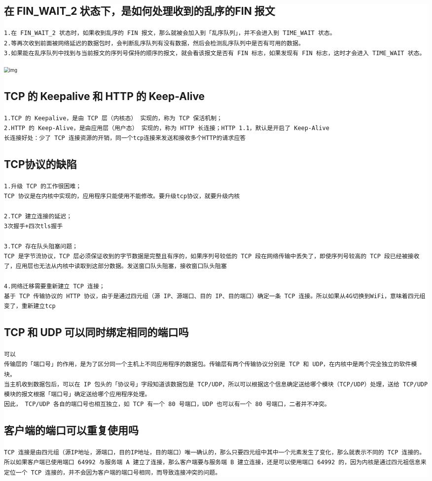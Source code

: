 ## 在 FIN_WAIT_2 状态下，是如何处理收到的乱序的FIN 报文

```
1.在 FIN_WAIT_2 状态时，如果收到乱序的 FIN 报文，那么就被会加入到「乱序队列」，并不会进入到 TIME_WAIT 状态。
2.等再次收到前面被网络延迟的数据包时，会判断乱序队列有没有数据，然后会检测乱序队列中是否有可用的数据。
3.如果能在乱序队列中找到与当前报文的序列号保持的顺序的报文，就会看该报文是否有 FIN 标志，如果发现有 FIN 标志，这时才会进入 TIME_WAIT 状态。
```

<img src="https://img-blog.csdnimg.cn/4effcf2a9e7e4adeb892da98ee21694b.png?x-oss-process=image/watermark,type_ZHJvaWRzYW5zZmFsbGJhY2s,shadow_50,text_Q1NETiBA5bCP5p6XY29kaW5n,size_20,color_FFFFFF,t_70,g_se,x_16" alt="img" style="zoom: 67%;" />



## TCP 的 Keepalive 和 HTTP 的 Keep-Alive

```
1.TCP 的 Keepalive，是由 TCP 层（内核态） 实现的，称为 TCP 保活机制；
2.HTTP 的 Keep-Alive，是由应用层（用户态） 实现的，称为 HTTP 长连接；HTTP 1.1，默认是开启了 Keep-Alive
长连接好处：少了 TCP 连接资源的开销，同一个tcp连接来发送和接收多个HTTP的请求应答
```

## TCP协议的缺陷

```
1.升级 TCP 的工作很困难；
TCP 协议是在内核中实现的，应用程序只能使用不能修改。要升级tcp协议，就要升级内核

2.TCP 建立连接的延迟；
3次握手+四次tls握手

3.TCP 存在队头阻塞问题；
TCP 是字节流协议，TCP 层必须保证收到的字节数据是完整且有序的，如果序列号较低的 TCP 段在网络传输中丢失了，即使序列号较高的 TCP 段已经被接收了，应用层也无法从内核中读取到这部分数据。发送窗口队头阻塞，接收窗口队头阻塞

4.网络迁移需要重新建立 TCP 连接；
基于 TCP 传输协议的 HTTP 协议，由于是通过四元组（源 IP、源端口、目的 IP、目的端口）确定一条 TCP 连接。所以如果从4G切换到WiFi，意味着四元组变了，重新建立tcp
```



## TCP 和 UDP 可以同时绑定相同的端口吗

```
可以
传输层的「端口号」的作用，是为了区分同一个主机上不同应用程序的数据包。传输层有两个传输协议分别是 TCP 和 UDP，在内核中是两个完全独立的软件模块。
当主机收到数据包后，可以在 IP 包头的「协议号」字段知道该数据包是 TCP/UDP，所以可以根据这个信息确定送给哪个模块（TCP/UDP）处理，送给 TCP/UDP 模块的报文根据「端口号」确定送给哪个应用程序处理。
因此， TCP/UDP 各自的端口号也相互独立，如 TCP 有一个 80 号端口，UDP 也可以有一个 80 号端口，二者并不冲突。
```



## 客户端的端口可以重复使用吗

```
TCP 连接是由四元组（源IP地址，源端口，目的IP地址，目的端口）唯一确认的，那么只要四元组中其中一个元素发生了变化，那么就表示不同的 TCP 连接的。
所以如果客户端已使用端口 64992 与服务端 A 建立了连接，那么客户端要与服务端 B 建立连接，还是可以使用端口 64992 的，因为内核是通过四元祖信息来定位一个 TCP 连接的，并不会因为客户端的端口号相同，而导致连接冲突的问题。
```
